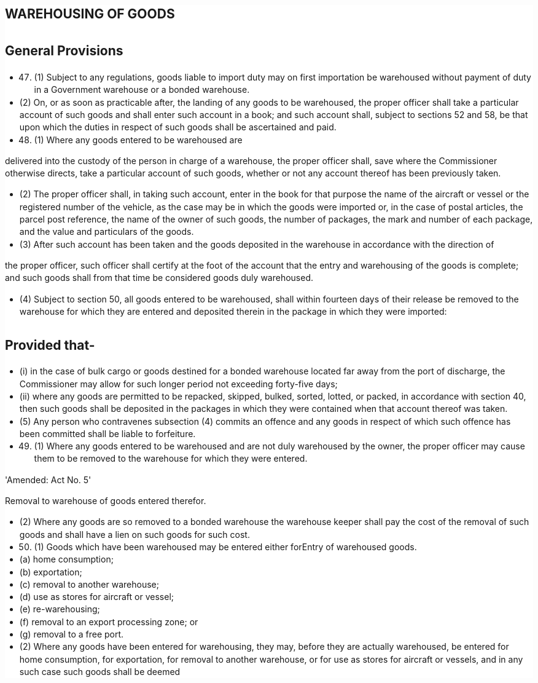## WAREHOUSING OF GOODS

## General Provisions

- 47. (1)  Subject  to  any  regulations,  goods  liable  to  import duty may on first importation be warehoused without payment of duty in a Government warehouse or a bonded warehouse.
- (2) On, or as soon as practicable after, the landing of any goods to be warehoused, the proper officer shall take a particular account of such goods and shall enter such account in a book; and such account shall, subject to sections 52 and 58, be  that upon which the duties in respect of such goods shall be ascertained and paid.
- 48. (1) Where any goods entered to be warehoused are

delivered into the custody of the person in charge of a warehouse, the proper officer shall, save where the Commissioner otherwise directs, take a particular account of such goods, whether or not any account thereof has been previously taken.

- (2) The proper officer shall, in taking such account, enter in the book for that purpose the name of the aircraft or vessel or the registered number of the vehicle, as the case may be in which the goods were imported or, in the case of postal articles, the parcel post reference, the name of the owner of such goods, the number of packages, the mark and number of each package, and the value and particulars of the goods.
- (3) After  such  account  has  been  taken  and  the  goods deposited in the warehouse in accordance with the direction of

the proper officer, such officer shall certify at the foot of the account  that  the entry  and warehousing  of  the  goods  is complete; and such goods shall from that time be considered goods duly warehoused.

- (4) Subject to section 50, all goods  entered to be warehoused,  shall  within  fourteen  days  of  their  release  be removed  to  the  warehouse  for  which  they  are  entered  and deposited therein in the package in which they were imported:

## Provided that-

- (i) in  the  case  of  bulk  cargo  or  goods  destined  for  a bonded warehouse located far away from the port of discharge,  the  Commissioner  may  allow  for  such longer period not exceeding forty-five days;
- (ii) where  any  goods  are permitted to be repacked, skipped, bulked, sorted, lotted, or packed, in accordance with section 40, then such goods shall be deposited in the packages in which they were contained when that account thereof was taken.
- (5) Any person who contravenes subsection (4) commits an offence and any goods in respect of which such offence has been committed shall be liable to forfeiture.
- 49. (1) Where any goods entered to be warehoused and are not duly warehoused by the owner, the proper officer may cause them  to  be  removed  to  the  warehouse  for  which  they  were entered.

'Amended: Act No. 5'

Removal to warehouse of goods entered therefor.

- (2) Where  any  goods  are  so  removed  to  a  bonded warehouse  the  warehouse  keeper  shall  pay  the  cost  of  the removal of such goods and shall have a lien on such goods for such cost.
- 50. (1)  Goods  which  have  been  warehoused  may  be entered either forEntry of warehoused goods.
- (a) home consumption;
- (b) exportation;
- (c) removal to another warehouse;
- (d) use as stores for aircraft or vessel;
- (e) re-warehousing;
- (f) removal to an export processing zone; or
- (g) removal to a free port.
- (2) Where any goods have been entered for warehousing, they may, before they are actually warehoused, be entered for home consumption, for exportation, for removal to another warehouse, or for use as stores for aircraft or vessels, and in any such case such goods shall be deemed

